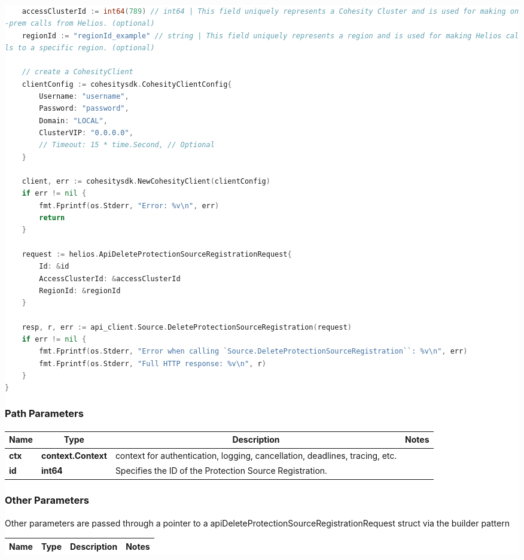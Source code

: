 ```go
    accessClusterId := int64(789) // int64 | This field uniquely represents a Cohesity Cluster and is used for making on-prem calls from Helios. (optional)
    regionId := "regionId_example" // string | This field uniquely represents a region and is used for making Helios calls to a specific region. (optional)

    // create a CohesityClient
    clientConfig := cohesitysdk.CohesityClientConfig{
        Username: "username",
        Password: "password",
        Domain: "LOCAL",
        ClusterVIP: "0.0.0.0",
        // Timeout: 15 * time.Second, // Optional 
    }

    client, err := cohesitysdk.NewCohesityClient(clientConfig)
    if err != nil {
        fmt.Fprintf(os.Stderr, "Error: %v\n", err)
        return
    }

    request := helios.ApiDeleteProtectionSourceRegistrationRequest{
        Id: &id
        AccessClusterId: &accessClusterId
        RegionId: &regionId
    }

    resp, r, err := api_client.Source.DeleteProtectionSourceRegistration(request)
    if err != nil {
        fmt.Fprintf(os.Stderr, "Error when calling `Source.DeleteProtectionSourceRegistration``: %v\n", err)
        fmt.Fprintf(os.Stderr, "Full HTTP response: %v\n", r)
    }
}
```

### Path Parameters


Name | Type | Description  | Notes
------------- | ------------- | ------------- | -------------
**ctx** | **context.Context** | context for authentication, logging, cancellation, deadlines, tracing, etc.
**id** | **int64** | Specifies the ID of the Protection Source Registration. | 

### Other Parameters

Other parameters are passed through a pointer to a apiDeleteProtectionSourceRegistrationRequest struct via the builder pattern


Name | Type | Description  | Notes
------------- | ------------- | ------------- | -------------
